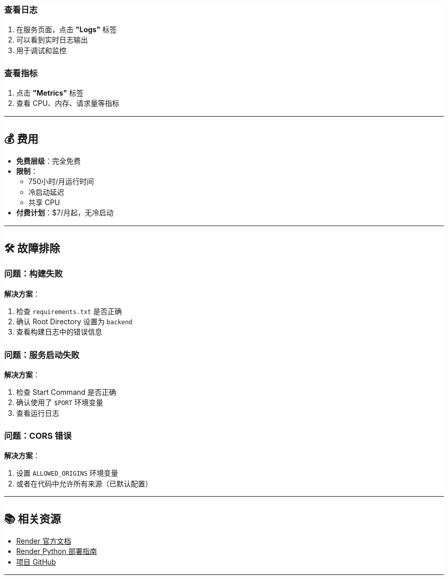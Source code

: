 ### 查看日志
1. 在服务页面，点击 **"Logs"** 标签
2. 可以看到实时日志输出
3. 用于调试和监控

### 查看指标
1. 点击 **"Metrics"** 标签
2. 查看 CPU、内存、请求量等指标

---

## 💰 费用

- **免费层级**：完全免费
- **限制**：
  - 750小时/月运行时间
  - 冷启动延迟
  - 共享 CPU
- **付费计划**：$7/月起，无冷启动

---

## 🛠️ 故障排除

### 问题：构建失败
**解决方案**：
1. 检查 `requirements.txt` 是否正确
2. 确认 Root Directory 设置为 `backend`
3. 查看构建日志中的错误信息

### 问题：服务启动失败
**解决方案**：
1. 检查 Start Command 是否正确
2. 确认使用了 `$PORT` 环境变量
3. 查看运行日志

### 问题：CORS 错误
**解决方案**：
1. 设置 `ALLOWED_ORIGINS` 环境变量
2. 或者在代码中允许所有来源（已默认配置）

---

## 📚 相关资源

- [Render 官方文档](https://render.com/docs)
- [Render Python 部署指南](https://render.com/docs/deploy-fastapi)
- [项目 GitHub](https://github.com/LLuCCKKyyyy/harmony-helper)

---
